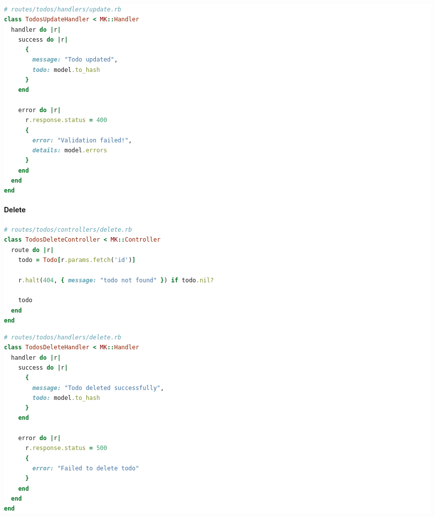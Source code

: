 ```ruby
# routes/todos/handlers/update.rb
class TodosUpdateHandler < MK::Handler
  handler do |r|
    success do |r|
      {
        message: "Todo updated",
        todo: model.to_hash
      }
    end

    error do |r|
      r.response.status = 400
      {
        error: "Validation failed!",
        details: model.errors
      }
    end
  end
end
```

#### Delete

```ruby
# routes/todos/controllers/delete.rb
class TodosDeleteController < MK::Controller
  route do |r|
    todo = Todo[r.params.fetch('id')]
    
    r.halt(404, { message: "todo not found" }) if todo.nil?
    
    todo
  end
end
```

```ruby
# routes/todos/handlers/delete.rb
class TodosDeleteHandler < MK::Handler
  handler do |r|
    success do |r|
      {
        message: "Todo deleted successfully",
        todo: model.to_hash
      }
    end

    error do |r|
      r.response.status = 500
      {
        error: "Failed to delete todo"
      }
    end
  end
end
```
